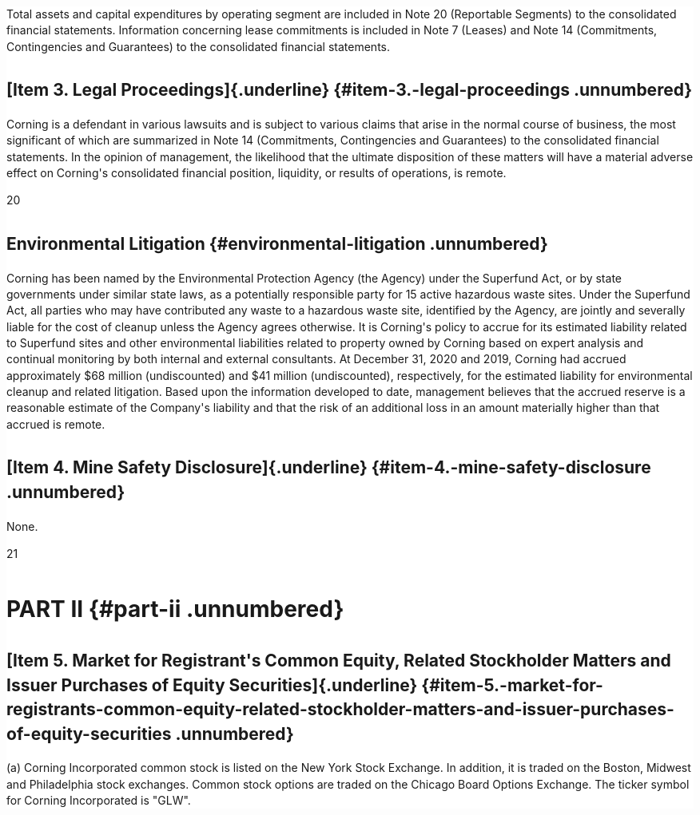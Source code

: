 Total assets and capital expenditures by operating segment are included in Note 20 (Reportable Segments) to the consolidated financial statements. Information concerning lease commitments is included in Note 7 (Leases) and Note 14 (Commitments, Contingencies and Guarantees) to the consolidated financial statements.

## [Item 3. Legal Proceedings]{.underline} {#item-3.-legal-proceedings .unnumbered}

Corning is a defendant in various lawsuits and is subject to various claims that arise in the normal course of business, the most significant of which are summarized in Note 14 (Commitments, Contingencies and Guarantees) to the consolidated financial statements. In the opinion of management, the likelihood that the ultimate disposition of these matters will have a material adverse effect on Corning's consolidated financial position, liquidity, or results of operations, is remote.

20

## Environmental Litigation {#environmental-litigation .unnumbered}

Corning has been named by the Environmental Protection Agency (the Agency) under the Superfund Act, or by state governments under similar state laws, as a potentially responsible party for 15 active hazardous waste sites. Under the Superfund Act, all parties who may have contributed any waste to a hazardous waste site, identified by the Agency, are jointly and severally liable for the cost of cleanup unless the Agency agrees otherwise. It is Corning's policy to accrue for its estimated liability related to Superfund sites and other environmental liabilities related to property owned by Corning based on expert analysis and continual monitoring by both internal and external consultants. At December 31, 2020 and 2019, Corning had accrued approximately $68 million (undiscounted) and $41 million (undiscounted), respectively, for the estimated liability for environmental cleanup and related litigation. Based upon the information developed to date, management believes that the accrued reserve is a reasonable estimate of the Company's liability and that the risk of an additional loss in an amount materially higher than that accrued is remote.

## [Item 4. Mine Safety Disclosure]{.underline} {#item-4.-mine-safety-disclosure .unnumbered}

None.

21

# PART II {#part-ii .unnumbered}

## [Item 5. Market for Registrant's Common Equity, Related Stockholder Matters and Issuer Purchases of Equity Securities]{.underline} {#item-5.-market-for-registrants-common-equity-related-stockholder-matters-and-issuer-purchases-of-equity-securities .unnumbered}

(a) Corning Incorporated common stock is listed on the New York Stock Exchange. In addition, it is traded on the Boston, Midwest and Philadelphia stock exchanges. Common stock options are traded on the Chicago Board Options Exchange. The ticker symbol for Corning Incorporated is "GLW".
